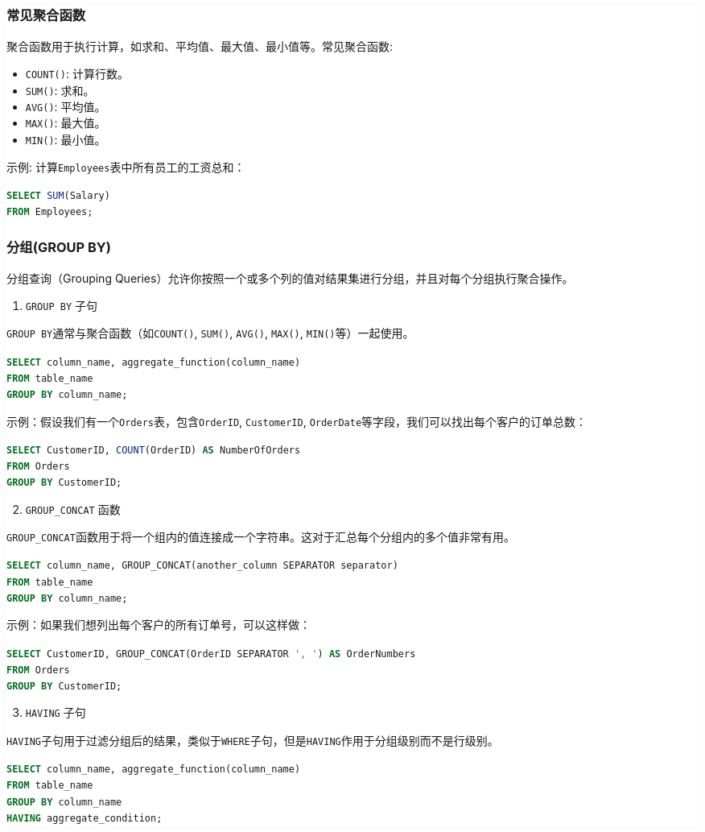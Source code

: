 ### 常见聚合函数

聚合函数用于执行计算，如求和、平均值、最大值、最小值等。常见聚合函数:
- `COUNT()`: 计算行数。
- `SUM()`: 求和。
- `AVG()`: 平均值。
- `MAX()`: 最大值。
- `MIN()`: 最小值。

示例: 计算`Employees`表中所有员工的工资总和：
```sql
SELECT SUM(Salary)
FROM Employees;
```

### 分组(GROUP BY)

分组查询（Grouping Queries）允许你按照一个或多个列的值对结果集进行分组，并且对每个分组执行聚合操作。

1. `GROUP BY` 子句

`GROUP BY`通常与聚合函数（如`COUNT()`, `SUM()`, `AVG()`, `MAX()`, `MIN()`等）一起使用。

```sql
SELECT column_name, aggregate_function(column_name)
FROM table_name
GROUP BY column_name;
```

示例：假设我们有一个`Orders`表，包含`OrderID`, `CustomerID`, `OrderDate`等字段，我们可以找出每个客户的订单总数：
```sql
SELECT CustomerID, COUNT(OrderID) AS NumberOfOrders
FROM Orders
GROUP BY CustomerID;
```

2. `GROUP_CONCAT` 函数

`GROUP_CONCAT`函数用于将一个组内的值连接成一个字符串。这对于汇总每个分组内的多个值非常有用。

```sql
SELECT column_name, GROUP_CONCAT(another_column SEPARATOR separator)
FROM table_name
GROUP BY column_name;
```

示例：如果我们想列出每个客户的所有订单号，可以这样做：
```sql
SELECT CustomerID, GROUP_CONCAT(OrderID SEPARATOR ', ') AS OrderNumbers
FROM Orders
GROUP BY CustomerID;
```

3. `HAVING` 子句

`HAVING`子句用于过滤分组后的结果，类似于`WHERE`子句，但是`HAVING`作用于分组级别而不是行级别。

```sql
SELECT column_name, aggregate_function(column_name)
FROM table_name
GROUP BY column_name
HAVING aggregate_condition;
```
